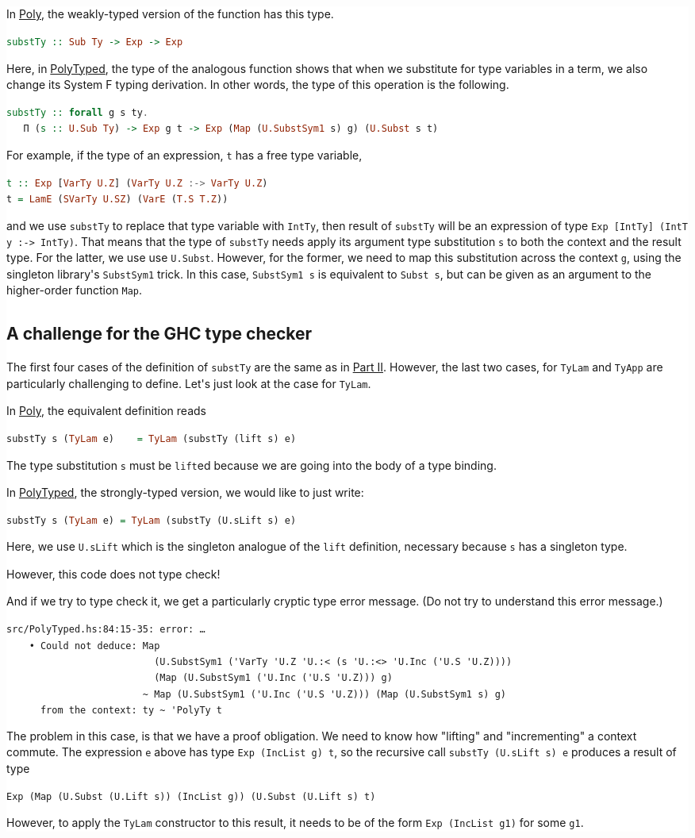 In [Poly](src/Poly.hs), the weakly-typed version of the function has this type.

```haskell
substTy :: Sub Ty -> Exp -> Exp
```

Here, in [PolyTyped](src/PolyTyped.hs), the type of the
analogous function shows that when we substitute for type variables in a term, we also change its System F typing derivation. In other words, the type of this operation is the following.

```haskell
substTy :: forall g s ty.
   Π (s :: U.Sub Ty) -> Exp g t -> Exp (Map (U.SubstSym1 s) g) (U.Subst s t)
```

For example, if the type of an expression, `t` has a free type variable, 

```haskell
t :: Exp [VarTy U.Z] (VarTy U.Z :-> VarTy U.Z)
t = LamE (SVarTy U.SZ) (VarE (T.S T.Z))
```
and we use `substTy` to replace that type variable with `IntTy`, then result of 
`substTy` will be an expression of type `Exp [IntTy] (IntTy :-> IntTy)`. That means that the type of `substTy` needs apply its argument type substitution `s` to both the context and the result type. For the latter, we use use `U.Subst`. However, 
for the former, we need to map this substitution across the context `g`, using the singleton library's `SubstSym1` trick.  In this case, `SubstSym1 s` is equivalent to `Subst s`, but can be given as an argument to the higher-order function `Map`.

## A challenge for the GHC type checker

The first four cases of the definition of `substTy` are the same as in [Part II](debruijn2.md). However, the last two cases, for `TyLam` and `TyApp` are particularly challenging to define. Let's just look at the case for `TyLam`. 

In [Poly](src/Poly.hs), the equivalent definition reads
```haskell
substTy s (TyLam e)    = TyLam (substTy (lift s) e)
```
The type substitution `s` must be `lift`ed because we are going into the body of a type binding.

In [PolyTyped](src/PolyTyped.hs), the strongly-typed version, we would like to just write:

```haskell
substTy s (TyLam e) = TyLam (substTy (U.sLift s) e)
```
Here, we use `U.sLift` which is the singleton analogue of the `lift` definition, necessary because `s` has a singleton type.

However, this code does not type check!

And if we try to type check it, we get a particularly cryptic type error message. (Do not try to understand this error message.)

```
src/PolyTyped.hs:84:15-35: error: …
    • Could not deduce: Map
                          (U.SubstSym1 ('VarTy 'U.Z 'U.:< (s 'U.:<> 'U.Inc ('U.S 'U.Z))))
                          (Map (U.SubstSym1 ('U.Inc ('U.S 'U.Z))) g)
                        ~ Map (U.SubstSym1 ('U.Inc ('U.S 'U.Z))) (Map (U.SubstSym1 s) g)
      from the context: ty ~ 'PolyTy t
```
The problem in this case, is that we have a proof obligation. We need to know how "lifting" and "incrementing" a context commute. 
The expression `e` above has type `Exp (IncList g) t`, so the recursive call `substTy (U.sLift s) e` produces a result of type 
```
Exp (Map (U.Subst (U.Lift s)) (IncList g)) (U.Subst (U.Lift s) t)
```
However, to apply the `TyLam` constructor to this result, it needs to be of the form `Exp (IncList g1)` for some `g1`.

